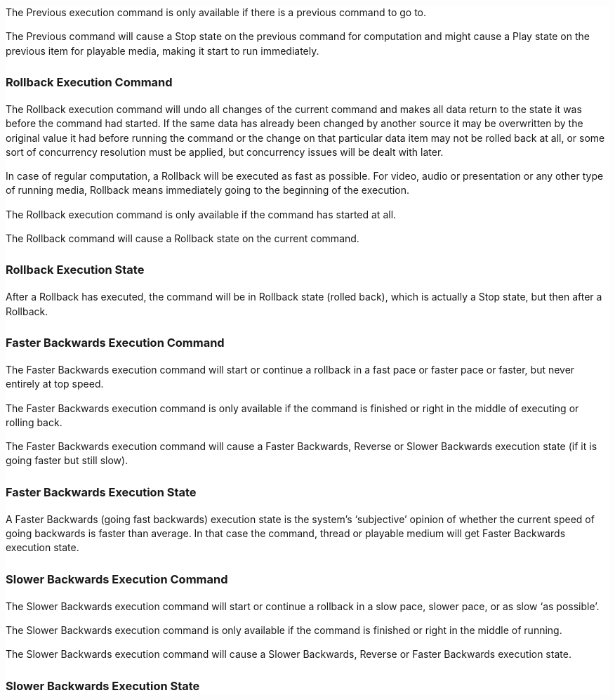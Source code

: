 The Previous execution command is only available if there is a previous command to go to.

The Previous command will cause a Stop state on the previous command for computation and might cause a Play state on the previous item for playable media, making it start to run immediately.

### Rollback Execution Command

The Rollback execution command will undo all changes of the current command and makes all data return to the state it was before the command had started. If the same data has already been changed by another source it may be overwritten by the original value it had before running the command or the change on that particular data item may not be rolled back at all, or some sort of concurrency resolution must be applied, but concurrency issues will be dealt with later.

In case of regular computation, a Rollback will be executed as fast as possible. For video, audio or presentation or any other type of running media, Rollback means immediately going to the beginning of the execution.

The Rollback execution command is only available if the command has started at all.

The Rollback command will cause a Rollback state on the current command.

### Rollback Execution State

After a Rollback has executed, the command will be in Rollback state (rolled back), which is actually a Stop state, but then after a Rollback.

### Faster Backwards Execution Command

The Faster Backwards execution command will start or continue a rollback in a fast pace or faster pace or faster, but never entirely at top speed.

The Faster Backwards execution command is only available if the command is finished or right in the middle of executing or rolling back.

The Faster Backwards execution command will cause a Faster Backwards, Reverse or Slower Backwards execution state (if it is going faster but still slow).

### Faster Backwards Execution State

A Faster Backwards (going fast backwards) execution state is the system’s ‘subjective’ opinion of whether the current speed of going backwards is faster than average. In that case the command, thread or playable medium will get Faster Backwards execution state.

### Slower Backwards Execution Command

The Slower Backwards execution command will start or continue a rollback in a slow pace, slower pace, or as slow ‘as possible’.

The Slower Backwards execution command is only available if the command is finished or right in the middle of running.

The Slower Backwards execution command will cause a Slower Backwards, Reverse or Faster Backwards execution state.

### Slower Backwards Execution State
